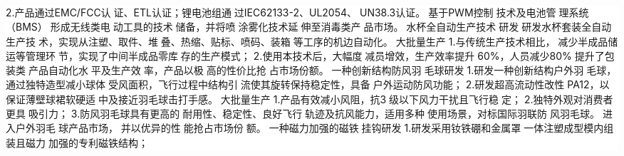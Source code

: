 2.产品通过EMC/FCC认
证、ETL认证；锂电池组通
过IEC62133-2、UL2054、
UN38.3认证。
基于PWM控制
技术及电池管
理系统（BMS）
形成无线类电
动工具的技术
储备，并将喷
涂雾化技术延
伸至消毒类产
品市场。
水杯全自动生产技术
研发
研发水杯套装全自动生产技
术，实现从注塑、取件、堆
叠、热缩、贴标、喷码、装箱
等工序的机边自动化。
大批量生产
1.与传统生产技术相比，
减少半成品储运等管理环
节，实现了中间半成品零库
存的生产模式；
2.使用本技术后，大幅度
减员增效，生产效率提升
60%，人员减少80%
提升了包装类
产品自动化水
平及生产效
率，产品以极
高的性价比抢
占市场份额。
一种创新结构防风羽
毛球研发
1.研发一种创新结构户外羽
毛球，通过独特造型减小球体
受风面积，飞行过程中结构引
流使其旋转保持稳定性，具备
户外运动防风功能；
2.研发超高流动性改性
PA12，以保证薄壁球裙软硬适
中及接近羽毛球击打手感。
大批量生产
1.产品有效减小风阻，抗3
级以下风力干扰且飞行稳
定；
2.独特外观对消费者更具
吸引力；
3.防风羽毛球具有更高的
耐用性、稳定性、良好飞行
轨迹及抗风能力，适用多种
使用场景，对标国际羽联防
风羽毛球。
进入户外羽毛
球产品市场，
并以优异的性
能抢占市场份
额。
一种磁力加强的磁铁
挂钩研发
1.研发采用钕铁硼和金属罩
一体注塑成型模内组装且磁力
加强的专利磁铁结构；